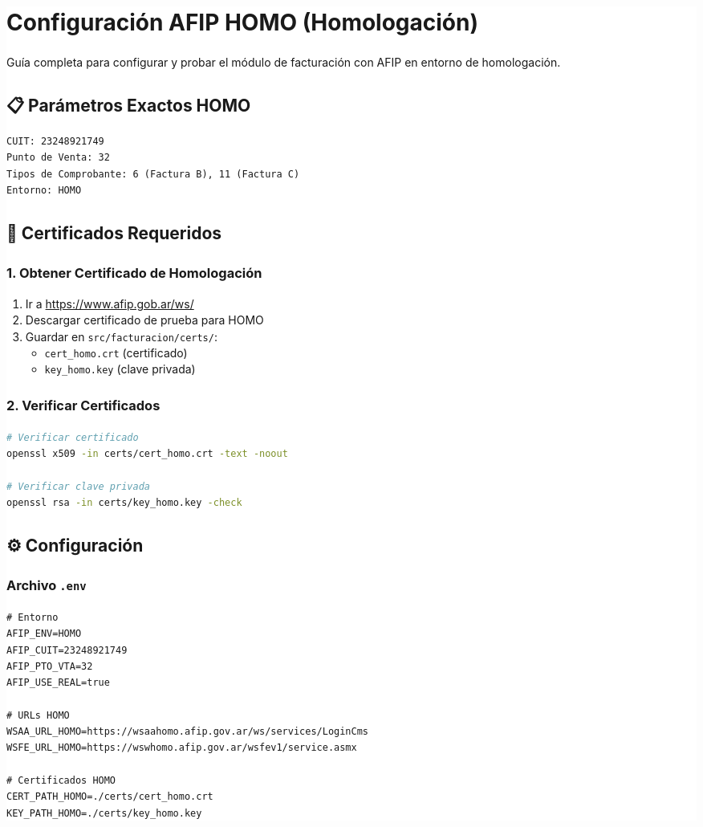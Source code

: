 # Configuración AFIP HOMO (Homologación)

Guía completa para configurar y probar el módulo de facturación con AFIP en entorno de homologación.

## 📋 Parámetros Exactos HOMO

```
CUIT: 23248921749
Punto de Venta: 32
Tipos de Comprobante: 6 (Factura B), 11 (Factura C)
Entorno: HOMO
```

## 🔐 Certificados Requeridos

### 1. Obtener Certificado de Homologación

1. Ir a https://www.afip.gob.ar/ws/
2. Descargar certificado de prueba para HOMO
3. Guardar en `src/facturacion/certs/`:
   - `cert_homo.crt` (certificado)
   - `key_homo.key` (clave privada)

### 2. Verificar Certificados

```bash
# Verificar certificado
openssl x509 -in certs/cert_homo.crt -text -noout

# Verificar clave privada
openssl rsa -in certs/key_homo.key -check
```

## ⚙️ Configuración

### Archivo `.env`

```env
# Entorno
AFIP_ENV=HOMO
AFIP_CUIT=23248921749
AFIP_PTO_VTA=32
AFIP_USE_REAL=true

# URLs HOMO
WSAA_URL_HOMO=https://wsaahomo.afip.gov.ar/ws/services/LoginCms
WSFE_URL_HOMO=https://wswhomo.afip.gov.ar/wsfev1/service.asmx

# Certificados HOMO
CERT_PATH_HOMO=./certs/cert_homo.crt
KEY_PATH_HOMO=./certs/key_homo.key
```
